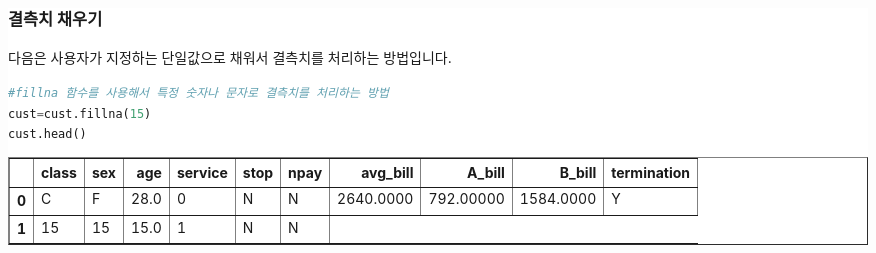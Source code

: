 

### <b>결측치 채우기 </b>

다음은 사용자가 지정하는 단일값으로 채워서 결측치를 처리하는 방법입니다.


```python
#fillna 함수를 사용해서 특정 숫자나 문자로 결측치를 처리하는 방법
cust=cust.fillna(15)
cust.head()
```




<div>
<style scoped>
    .dataframe tbody tr th:only-of-type {
        vertical-align: middle;
    }

    .dataframe tbody tr th {
        vertical-align: top;
    }

    .dataframe thead th {
        text-align: right;
    }
</style>
<table border="1" class="dataframe">
  <thead>
    <tr style="text-align: right;">
      <th></th>
      <th>class</th>
      <th>sex</th>
      <th>age</th>
      <th>service</th>
      <th>stop</th>
      <th>npay</th>
      <th>avg_bill</th>
      <th>A_bill</th>
      <th>B_bill</th>
      <th>termination</th>
    </tr>
  </thead>
  <tbody>
    <tr>
      <th>0</th>
      <td>C</td>
      <td>F</td>
      <td>28.0</td>
      <td>0</td>
      <td>N</td>
      <td>N</td>
      <td>2640.0000</td>
      <td>792.00000</td>
      <td>1584.0000</td>
      <td>Y</td>
    </tr>
    <tr>
      <th>1</th>
      <td>15</td>
      <td>15</td>
      <td>15.0</td>
      <td>1</td>
      <td>N</td>
      <td>N</td>